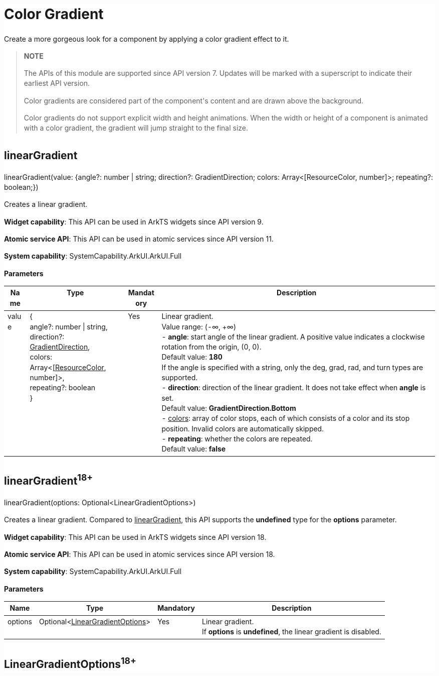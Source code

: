 # Color Gradient

Create a more gorgeous look for a component by applying a color gradient effect to it.

>  **NOTE**
>
> The APIs of this module are supported since API version 7. Updates will be marked with a superscript to indicate their earliest API version.
>
> Color gradients are considered part of the component's content and are drawn above the background.
>
> Color gradients do not support explicit width and height animations. When the width or height of a component is animated with a color gradient, the gradient will jump straight to the final size.

## linearGradient

linearGradient(value: {angle?: number | string; direction?: GradientDirection; colors: Array\<[ResourceColor, number]>; repeating?: boolean;})

Creates a linear gradient.

**Widget capability**: This API can be used in ArkTS widgets since API version 9.

**Atomic service API**: This API can be used in atomic services since API version 11.

**System capability**: SystemCapability.ArkUI.ArkUI.Full

**Parameters**

| Name| Type                                                        | Mandatory| Description                                                        |
| ------ | ------------------------------------------------------------ | ---- | ------------------------------------------------------------ |
| value  | {<br>angle?: number \| string,<br>direction?: [GradientDirection](ts-appendix-enums.md#gradientdirection),<br>colors: Array&lt;[[ResourceColor](ts-types.md#resourcecolor), number]&gt;,<br>repeating?: boolean<br>} | Yes  | Linear gradient.<br> Value range: (-∞, +∞)<br>- **angle**: start angle of the linear gradient. A positive value indicates a clockwise rotation from the origin, (0, 0).<br>  Default value: **180**<br>If the angle is specified with a string, only the deg, grad, rad, and turn types are supported.<br>- **direction**: direction of the linear gradient. It does not take effect when **angle** is set.<br>  Default value: **GradientDirection.Bottom**<br>- [colors](#radialgradientoptions18): array of color stops, each of which consists of a color and its stop position. Invalid colors are automatically skipped.<br>- **repeating**: whether the colors are repeated.<br>  Default value: **false**|

## linearGradient<sup>18+</sup>

linearGradient(options: Optional\<LinearGradientOptions>)

Creates a linear gradient. Compared to [linearGradient](#lineargradient), this API supports the **undefined** type for the **options** parameter.

**Widget capability**: This API can be used in ArkTS widgets since API version 18.

**Atomic service API**: This API can be used in atomic services since API version 18.

**System capability**: SystemCapability.ArkUI.ArkUI.Full

**Parameters**

| Name | Type                                                        | Mandatory| Description                                                        |
| ------- | ------------------------------------------------------------ | ---- | ------------------------------------------------------------ |
| options | Optional\<[LinearGradientOptions](#lineargradientoptions18)> | Yes  | Linear gradient.<br>If **options** is **undefined**, the linear gradient is disabled.|

## LinearGradientOptions<sup>18+</sup>
